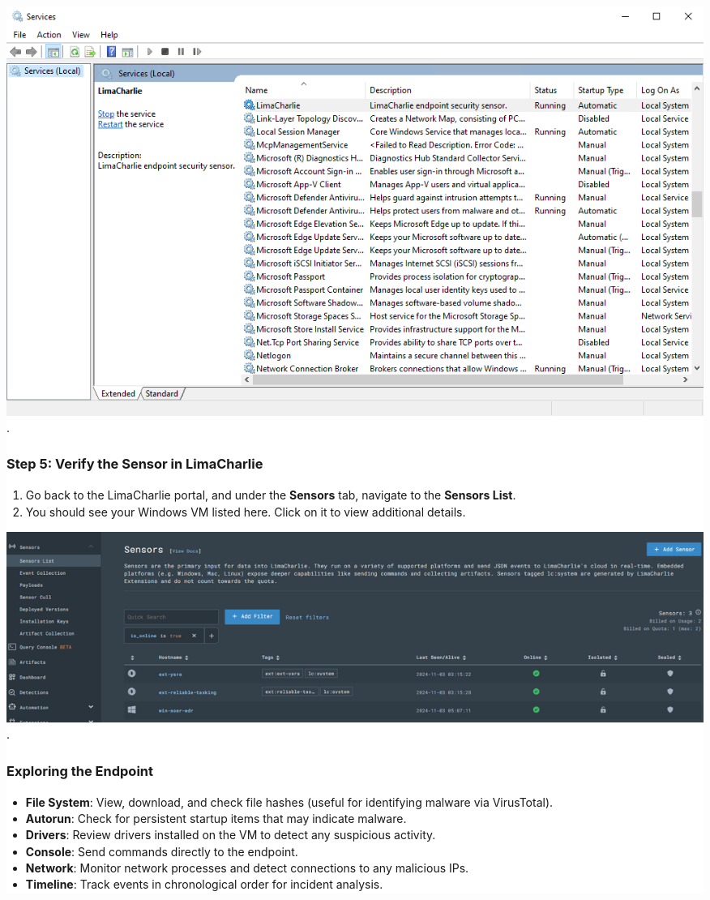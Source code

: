![InstallationKeys](Screenshots/KeyInstallationservice.png).

### Step 5: Verify the Sensor in LimaCharlie
1. Go back to the LimaCharlie portal, and under the **Sensors** tab, navigate to the **Sensors List**.
2. You should see your Windows VM listed here. Click on it to view additional details.

![InstallationKeys](Screenshots/KeyInstallationlima.png).

### Exploring the Endpoint
- **File System**: View, download, and check file hashes (useful for identifying malware via VirusTotal).
- **Autorun**: Check for persistent startup items that may indicate malware.
- **Drivers**: Review drivers installed on the VM to detect any suspicious activity.
- **Console**: Send commands directly to the endpoint.
- **Network**: Monitor network processes and detect connections to any malicious IPs.
- **Timeline**: Track events in chronological order for incident analysis.
